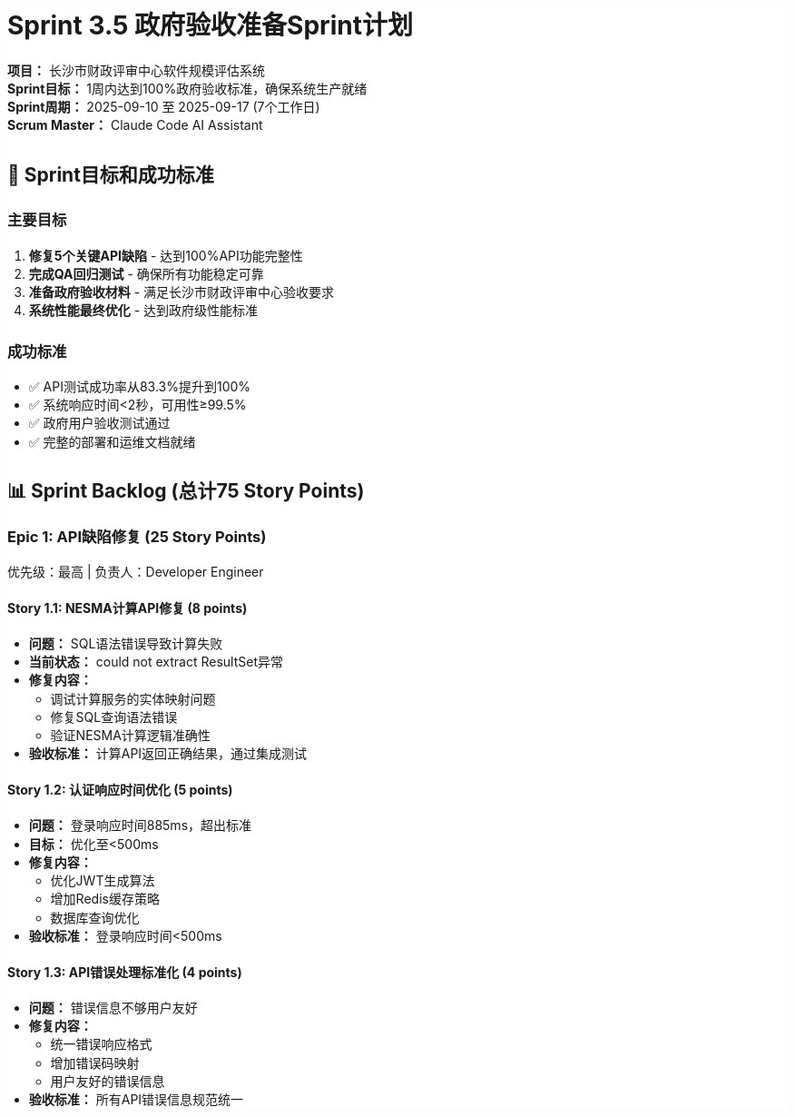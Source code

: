 # Sprint 3.5 政府验收准备Sprint计划

**项目：** 长沙市财政评审中心软件规模评估系统  
**Sprint目标：** 1周内达到100%政府验收标准，确保系统生产就绪  
**Sprint周期：** 2025-09-10 至 2025-09-17 (7个工作日)  
**Scrum Master：** Claude Code AI Assistant  

## 🎯 Sprint目标和成功标准

### 主要目标
1. **修复5个关键API缺陷** - 达到100%API功能完整性
2. **完成QA回归测试** - 确保所有功能稳定可靠  
3. **准备政府验收材料** - 满足长沙市财政评审中心验收要求
4. **系统性能最终优化** - 达到政府级性能标准

### 成功标准
- ✅ API测试成功率从83.3%提升到100%
- ✅ 系统响应时间<2秒，可用性≥99.5%
- ✅ 政府用户验收测试通过
- ✅ 完整的部署和运维文档就绪

## 📊 Sprint Backlog (总计75 Story Points)

### Epic 1: API缺陷修复 (25 Story Points)
优先级：最高 | 负责人：Developer Engineer

#### Story 1.1: NESMA计算API修复 (8 points)
- **问题：** SQL语法错误导致计算失败
- **当前状态：** could not extract ResultSet异常
- **修复内容：**
  - 调试计算服务的实体映射问题
  - 修复SQL查询语法错误
  - 验证NESMA计算逻辑准确性
- **验收标准：** 计算API返回正确结果，通过集成测试

#### Story 1.2: 认证响应时间优化 (5 points)
- **问题：** 登录响应时间885ms，超出标准
- **目标：** 优化至<500ms
- **修复内容：**
  - 优化JWT生成算法
  - 增加Redis缓存策略
  - 数据库查询优化
- **验收标准：** 登录响应时间<500ms

#### Story 1.3: API错误处理标准化 (4 points)
- **问题：** 错误信息不够用户友好
- **修复内容：**
  - 统一错误响应格式
  - 增加错误码映射
  - 用户友好的错误信息
- **验收标准：** 所有API错误信息规范统一
